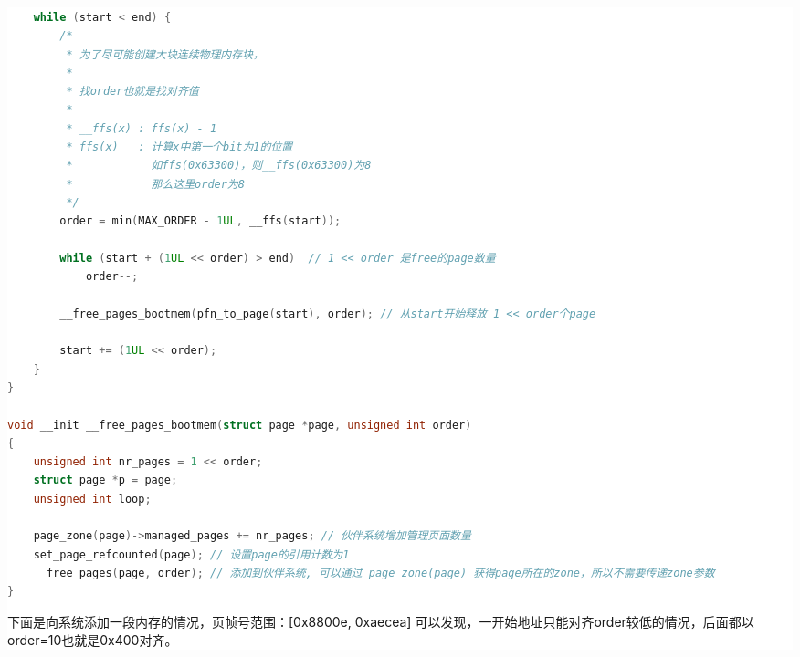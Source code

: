 ```c
	while (start < end) {
		/*
		 * 为了尽可能创建大块连续物理内存块，
		 *
		 * 找order也就是找对齐值
		 *
		 * __ffs(x) : ffs(x) - 1
		 * ffs(x)   : 计算x中第一个bit为1的位置
		 *            如ffs(0x63300)，则__ffs(0x63300)为8
		 *            那么这里order为8
		 */
		order = min(MAX_ORDER - 1UL, __ffs(start));

		while (start + (1UL << order) > end)  // 1 << order 是free的page数量
			order--;

		__free_pages_bootmem(pfn_to_page(start), order); // 从start开始释放 1 << order个page

		start += (1UL << order);
	}
}

void __init __free_pages_bootmem(struct page *page, unsigned int order)
{
	unsigned int nr_pages = 1 << order;
	struct page *p = page;
	unsigned int loop;

	page_zone(page)->managed_pages += nr_pages; // 伙伴系统增加管理页面数量
	set_page_refcounted(page); // 设置page的引用计数为1
	__free_pages(page, order); // 添加到伙伴系统, 可以通过 page_zone(page) 获得page所在的zone，所以不需要传递zone参数
}
```

下面是向系统添加一段内存的情况，页帧号范围：[0x8800e, 0xaecea]
可以发现，一开始地址只能对齐order较低的情况，后面都以order=10也就是0x400对齐。